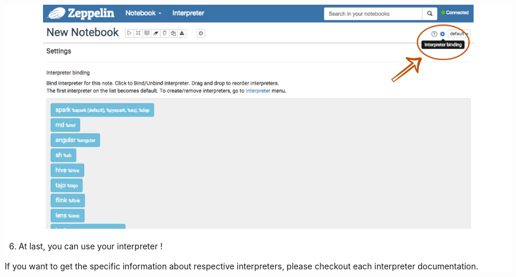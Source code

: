 <center><img src="../assets/themes/zeppelin/img/docs-img/interpreter_binding_2.png" height="85%" width="85%"></center>

6. At last, you can use your interpreter !

If you want to get the specific information about respective interpreters, please checkout each interpreter documentation.
